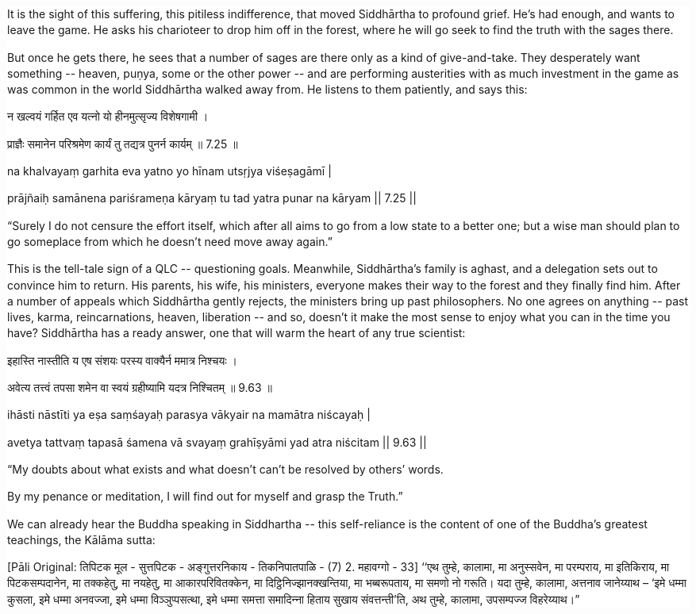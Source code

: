   

It is the sight of this suffering, this pitiless indifference, that moved Siddhārtha to profound grief. He’s had enough, and wants to leave the game. He asks his charioteer to drop him off in the forest, where he will go seek to find the truth with the sages there.

  

But once he gets there, he sees that a number of sages are there only as a kind of give-and-take. They desperately want something -- heaven, puṇya, some or the other power -- and are performing austerities with as much investment in the game as was common in the world Siddhārtha walked away from. He listens to them patiently, and says this:

  

न खल्वयं गर्हित एव यत्नो यो हीनमुत्सृज्य विशेषगामी ।

प्राज्ञैः समानेन परिश्रमेण कार्यं तु तद्यत्र पुनर्न कार्यम् ॥ 7.25 ॥

na khalvayaṃ garhita eva yatno yo hīnam utsṛjya viśeṣagāmī \|

prājñaiḥ samānena pariśrameṇa kāryaṃ tu tad yatra punar na kāryam \|\| 7.25 \|\|

  

“Surely I do not censure the effort itself, which after all aims to go from a low state to a better one; but a wise man should plan to go someplace from which he doesn’t need move away again.”

  

This is the tell-tale sign of a QLC -- questioning goals. Meanwhile, Siddhārtha’s family is aghast, and a delegation sets out to convince him to return. His parents, his wife, his ministers, everyone makes their way to the forest and they finally find him. After a number of appeals which Siddhārtha gently rejects, the ministers bring up past philosophers. No one agrees on anything -- past lives, karma, reincarnations, heaven, liberation -- and so, doesn’t it make the most sense to enjoy what you can in the time you have? Siddhārtha has a ready answer, one that will warm the heart of any true scientist:

  

इहास्ति नास्तीति य एष संशयः परस्य वाक्यैर्न ममात्र निश्चयः ।

अवेत्य तत्त्वं तपसा शमेन वा स्वयं ग्रहीष्यामि यदत्र निश्चितम् ॥ 9.63 ॥

ihāsti nāstīti ya eṣa saṃśayaḥ parasya vākyair na mamātra niścayaḥ \|

avetya tattvaṃ tapasā śamena vā svayaṃ grahīṣyāmi yad atra niścitam \|\| 9.63 \|\|

  

“My doubts about what exists and what doesn’t can’t be resolved by others’ words.

By my penance or meditation, I will find out for myself and grasp the Truth.”

  

We can already hear the Buddha speaking in Siddhartha -- this self-reliance is the content of one of the Buddha’s greatest teachings, the Kālāma sutta:

  

\[Pāli Original: तिपिटक मूल - सुत्तपिटक - अङ्गुत्तरनिकाय - तिकनिपातपाळि - (7) 2. महावग्गो - 33\] ‘‘एथ तुम्हे, कालामा, मा अनुस्सवेन, मा परम्पराय, मा इतिकिराय, मा पिटकसम्पदानेन, मा तक्‍कहेतु, मा नयहेतु, मा आकारपरिवितक्‍केन, मा दिट्ठिनिज्झानक्खन्तिया, मा भब्बरूपताय, मा समणो नो गरूति। यदा तुम्हे, कालामा, अत्तनाव जानेय्याथ – ‘इमे धम्मा कुसला, इमे धम्मा अनवज्‍जा, इमे धम्मा विञ्‍ञुप्पसत्था, इमे धम्मा समत्ता समादिन्‍ना हिताय सुखाय संवत्तन्ती’ति, अथ तुम्हे, कालामा, उपसम्पज्‍ज विहरेय्याथ।”

